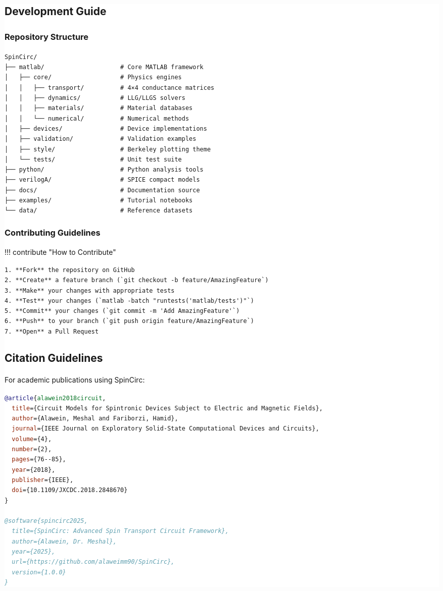 ## Development Guide

### Repository Structure

```
SpinCirc/
├── matlab/                     # Core MATLAB framework
│   ├── core/                   # Physics engines
│   │   ├── transport/          # 4×4 conductance matrices  
│   │   ├── dynamics/           # LLG/LLGS solvers
│   │   ├── materials/          # Material databases
│   │   └── numerical/          # Numerical methods
│   ├── devices/                # Device implementations
│   ├── validation/             # Validation examples
│   ├── style/                  # Berkeley plotting theme
│   └── tests/                  # Unit test suite
├── python/                     # Python analysis tools
├── verilogA/                   # SPICE compact models
├── docs/                       # Documentation source
├── examples/                   # Tutorial notebooks
└── data/                       # Reference datasets
```

### Contributing Guidelines

!!! contribute "How to Contribute"
    
    1. **Fork** the repository on GitHub
    2. **Create** a feature branch (`git checkout -b feature/AmazingFeature`)
    3. **Make** your changes with appropriate tests
    4. **Test** your changes (`matlab -batch "runtests('matlab/tests')"`)
    5. **Commit** your changes (`git commit -m 'Add AmazingFeature'`)
    6. **Push** to your branch (`git push origin feature/AmazingFeature`)
    7. **Open** a Pull Request

## Citation Guidelines

For academic publications using SpinCirc:

```bibtex
@article{alawein2018circuit,
  title={Circuit Models for Spintronic Devices Subject to Electric and Magnetic Fields},
  author={Alawein, Meshal and Fariborzi, Hamid},
  journal={IEEE Journal on Exploratory Solid-State Computational Devices and Circuits},
  volume={4},
  number={2},
  pages={76--85},
  year={2018},
  publisher={IEEE},
  doi={10.1109/JXCDC.2018.2848670}
}

@software{spincirc2025,
  title={SpinCirc: Advanced Spin Transport Circuit Framework},
  author={Alawein, Dr. Meshal},
  year={2025},
  url={https://github.com/alaweimm90/SpinCirc},
  version={1.0.0}
}
```

